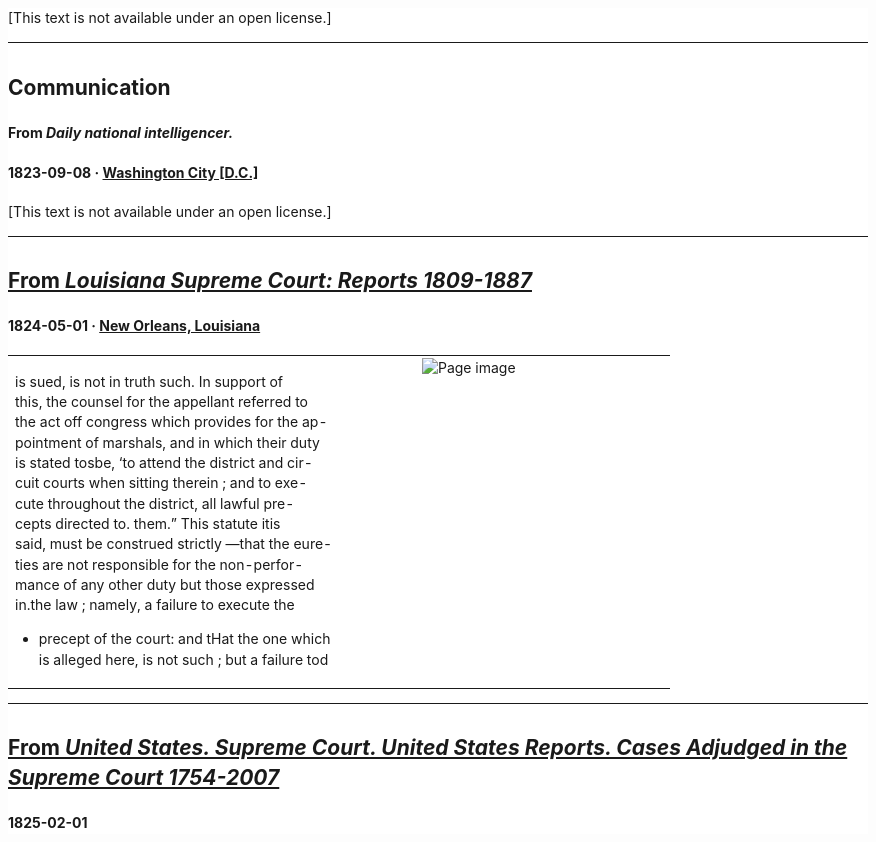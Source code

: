 [This text is not available under an open license.]

---

## Communication

#### From _Daily national intelligencer._

#### 1823-09-08 &middot; [Washington City [D.C.]](http://dbpedia.org/resource/Washington%2C_D.C.)

[This text is not available under an open license.]

---

## [From _Louisiana Supreme Court: Reports 1809-1887_](https://archive.org/details/sim_louisiana-supreme-court-reports_may-term-1824_2/page/n34/mode/1up?view=theater)

#### 1824-05-01 &middot; [New Orleans, Louisiana](http://dbpedia.org/resource/New_Orleans)

<table style="width: 100%;"><tr><td style="width: 50%">

  
is sued, is not in truth such. In support of  
this, the counsel for the appellant referred to  
the act off congress which provides for the ap-  
pointment of marshals, and in which their duty  
is stated tosbe, ‘to attend the district and cir-  
cuit courts when sitting therein ; and to exe-  
cute throughout the district, all lawful pre-  
cepts directed to. them.” This statute itis  
said, must be construed strictly —that the eure-  
ties are not responsible for the non-perfor-  
mance of any other duty but those expressed  
in.the law ; namely, a failure to execute the  
- precept of the court: and tHat the one which  
is alleged here, is not such ; but a failure tod
</td><td style="width: 50%; max-height: 75%; margin: auto; display: block;">
<img alt="Page image" src="https://iiif.archive.org/image/iiif/2/sim_louisiana-supreme-court-reports_may-term-1824_2%2Fsim_louisiana-supreme-court-reports_may-term-1824_2_jp2.zip%2Fsim_louisiana-supreme-court-reports_may-term-1824_2_jp2%2Fsim_louisiana-supreme-court-reports_may-term-1824_2_0034.jp2/pct:12.413494809688581,34.346846846846844,56.963667820069205,33.0518018018018/600,/0/default.jpg"/>
</td>
</tr></table>

---

## [From _United States. Supreme Court. United States Reports. Cases Adjudged in the Supreme Court 1754-2007_](https://archive.org/details/sim_united-states-supreme-court-cases-adjudged_1825-02_10/page/n49/mode/1up?view=theater)

#### 1825-02-01
